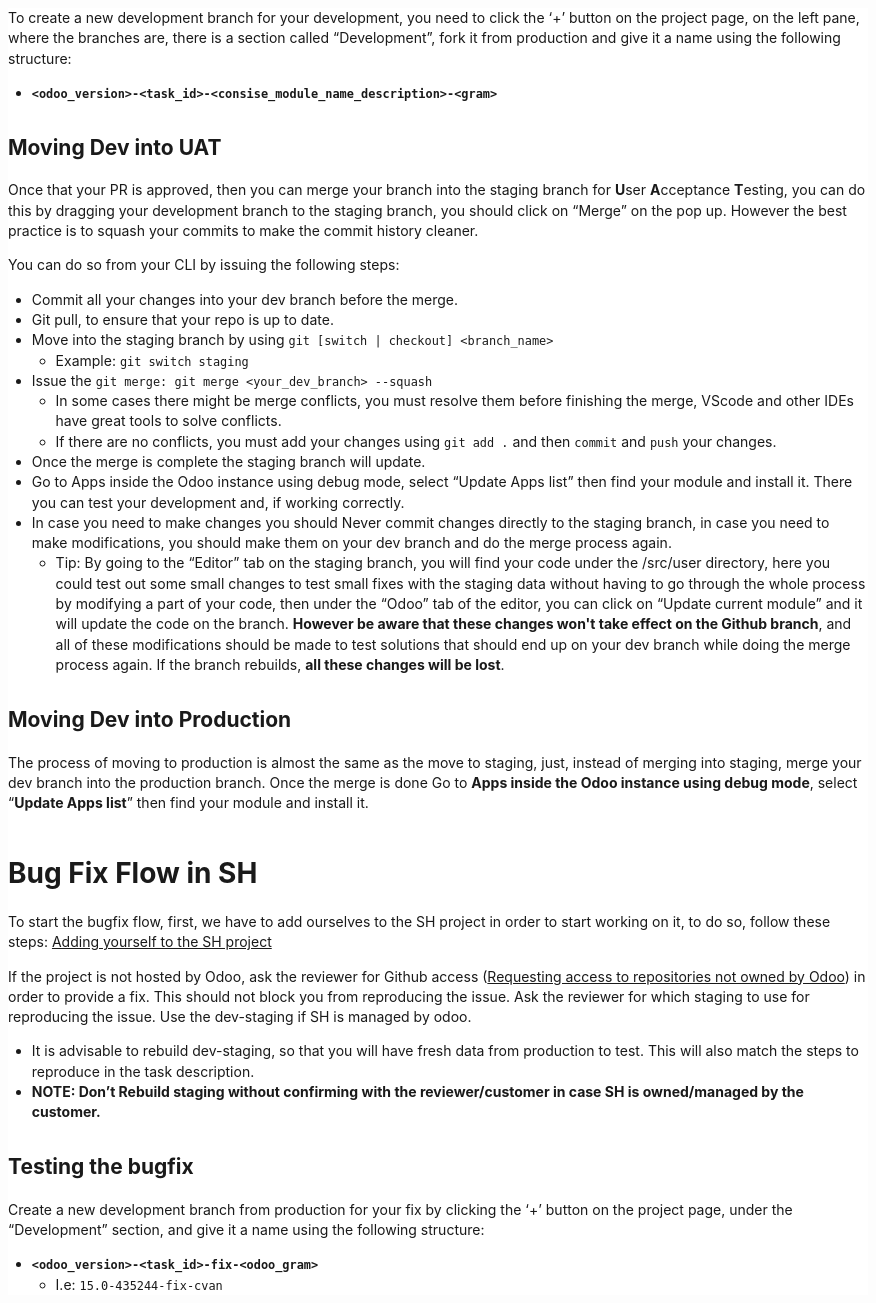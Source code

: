To create a new development branch for your development, you need to click the ‘+’ button on the project page, on the left pane, where the branches are, there is a section called “Development”, fork it from production and give it a name using the following structure:
* **`<odoo_version>-<task_id>-<consise_module_name_description>-<gram>`**

## Moving Dev into UAT

Once that your PR is approved, then you can merge your branch into the staging branch for **U**ser **A**cceptance **T**esting, you can do this by dragging your development branch to the staging branch, you should click on “Merge” on the pop up. However the best practice is to squash your commits to make the commit history cleaner.

You can do so from your CLI by issuing the following steps:

* Commit all your changes into your dev branch before the merge.
* Git pull, to ensure that your repo is up to date.
* Move into the staging branch by using `git [switch | checkout] <branch_name>`
  * Example: `git switch staging`
* Issue the `git merge: git merge <your_dev_branch> --squash`
  * In some cases there might be merge conflicts, you must resolve them before finishing the merge, VScode and other IDEs have great tools to solve conflicts.
  * If there are no conflicts, you must add your changes using `git add .` and then `commit` and `push` your changes.
* Once the merge is complete the staging branch will update.
* Go to Apps inside the Odoo instance using debug mode, select “Update Apps list” then find your module and install it. There you can test your development and, if working correctly.
* In case you need to make changes you should Never commit changes directly to the staging branch, in case you need to make modifications, you should make them on your dev branch and do the merge process again.
  * Tip: By going to the “Editor” tab on the staging branch, you will find your code under the /src/user directory, here you could test out some small changes to test small fixes with the staging data without having to go through the whole process by modifying a part of your code, then under the “Odoo” tab of the editor, you can click on “Update current module” and it will update the code on the branch. **However be aware that these changes won't take effect on the Github branch**, and all of these modifications should be made to test solutions that should end up on your dev branch while doing the merge process again. If the branch rebuilds, **all these changes will be lost**.
## Moving Dev into Production
The process of moving to production is almost the same as the move to staging, just, instead of merging into staging, merge your dev branch into the production branch. Once the merge is done Go to **Apps inside the Odoo instance using debug mode**, select “**Update Apps list**” then find your module and install it.
# Bug Fix Flow in SH
To start the bugfix flow, first, we have to add ourselves to the SH project in order to start working on it, to do so, follow these steps: [Adding yourself to the SH project](#Adding-yourself-to-the-SH-project)

If the project is not hosted by Odoo, ask the reviewer for Github access ([Requesting access to repositories not owned by Odoo](#Requesting-access-to-repositories-not-owned-by-Odoo)) in order to provide a fix. This should not block you from reproducing the issue. Ask the reviewer for which staging to use for reproducing the issue.
Use the dev-staging if SH is managed by odoo.
* It is advisable to rebuild dev-staging, so that you will have fresh data from production to test. This will also match the steps to reproduce in the task description.
* **NOTE: Don’t Rebuild staging without confirming with the reviewer/customer in case SH is owned/managed by the customer.**
## Testing the bugfix
Create a new development branch from production for your fix by clicking the ‘+’ button on the project page, under the “Development” section, and give it a name using the following structure:
* **`<odoo_version>-<task_id>-fix-<odoo_gram>`**
  * I.e: `15.0-435244-fix-cvan`